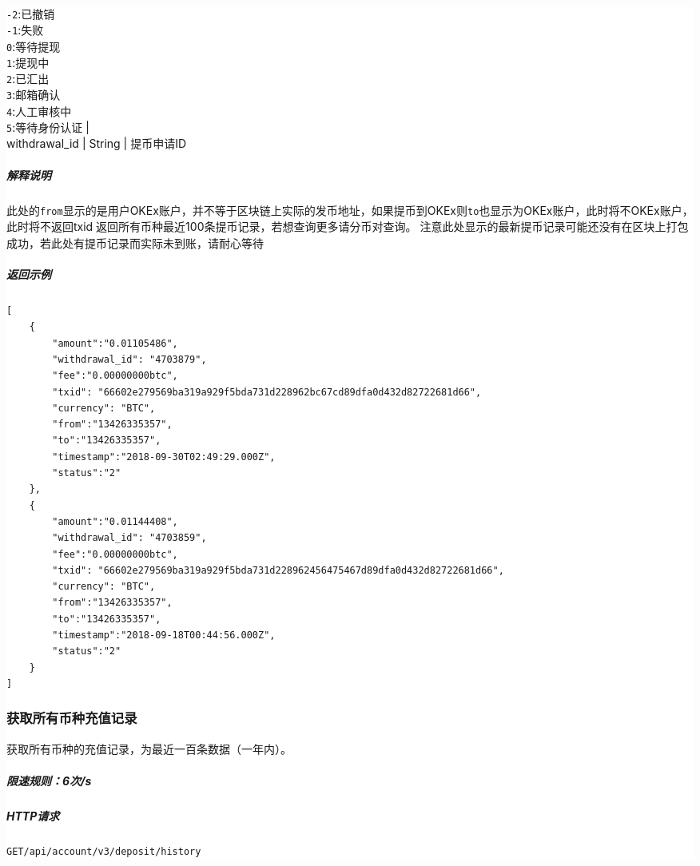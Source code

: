`-2`:已撤销  
`-1`:失败  
`0`:等待提现  
`1`:提现中  
`2`:已汇出  
`3`:邮箱确认  
`4`:人工审核中  
`5`:等待身份认证 |  
withdrawal_id | String | 提币申请ID  
  
##### 解释说明

此处的`from`显示的是用户OKEx账户，并不等于区块链上实际的发币地址，如果提币到OKEx则`to`也显示为OKEx账户，此时将不OKEx账户，此时将不返回txid
返回所有币种最近100条提币记录，若想查询更多请分币对查询。 注意此处显示的最新提币记录可能还没有在区块上打包成功，若此处有提币记录而实际未到账，请耐心等待

##### 返回示例

    
    
    [
        {
            "amount":"0.01105486",
            "withdrawal_id": "4703879",
            "fee":"0.00000000btc",
            "txid": "66602e279569ba319a929f5bda731d228962bc67cd89dfa0d432d82722681d66",
            "currency": "BTC",
            "from":"13426335357",
            "to":"13426335357",
            "timestamp":"2018-09-30T02:49:29.000Z",
            "status":"2"
        },
        {
            "amount":"0.01144408",
            "withdrawal_id": "4703859",
            "fee":"0.00000000btc",
            "txid": "66602e279569ba319a929f5bda731d228962456475467d89dfa0d432d82722681d66",
            "currency": "BTC",
            "from":"13426335357",
            "to":"13426335357",
            "timestamp":"2018-09-18T00:44:56.000Z",
            "status":"2"
        }
    ]
    

### 获取所有币种充值记录

获取所有币种的充值记录，为最近一百条数据（一年内）。

##### 限速规则：6次/s

##### HTTP请求

`GET/api/account/v3/deposit/history`
